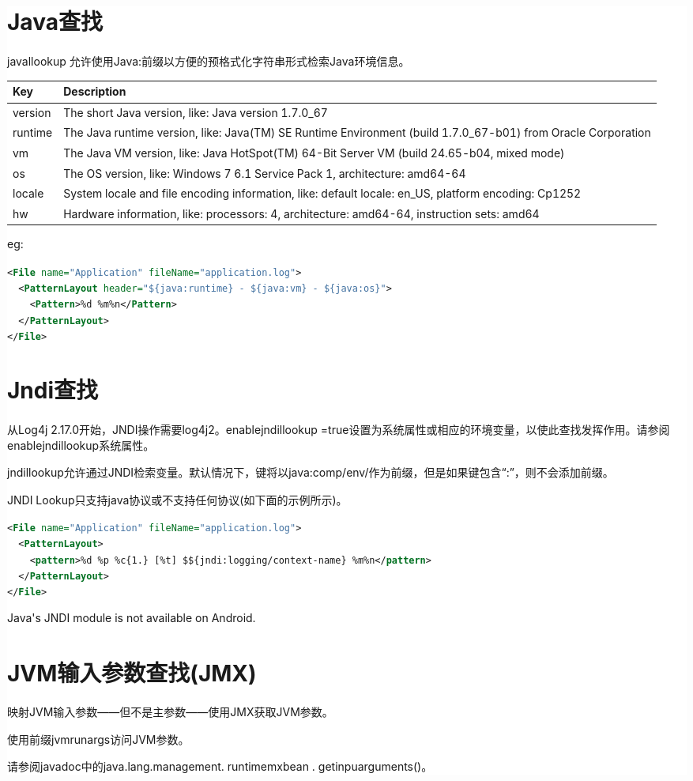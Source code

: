 # Java查找

javallookup 允许使用Java:前缀以方便的预格式化字符串形式检索Java环境信息。

| Key	| Description | 
|:----|:----|
| version | The short Java version, like: Java version 1.7.0_67 |
| runtime | The Java runtime version, like: Java(TM) SE Runtime Environment (build 1.7.0_67-b01) from Oracle Corporation |
| vm | The Java VM version, like: Java HotSpot(TM) 64-Bit Server VM (build 24.65-b04, mixed mode) |
| os | The OS version, like: Windows 7 6.1 Service Pack 1, architecture: amd64-64 |
| locale | System locale and file encoding information, like: default locale: en_US, platform encoding: Cp1252 |
| hw | Hardware information, like: processors: 4, architecture: amd64-64, instruction sets: amd64 |

eg:

```xml
<File name="Application" fileName="application.log">
  <PatternLayout header="${java:runtime} - ${java:vm} - ${java:os}">
    <Pattern>%d %m%n</Pattern>
  </PatternLayout>
</File>
```

# Jndi查找

从Log4j 2.17.0开始，JNDI操作需要log4j2。enablejndillookup =true设置为系统属性或相应的环境变量，以使此查找发挥作用。请参阅enablejndillookup系统属性。

jndillookup允许通过JNDI检索变量。默认情况下，键将以java:comp/env/作为前缀，但是如果键包含“:”，则不会添加前缀。

JNDI Lookup只支持java协议或不支持任何协议(如下面的示例所示)。

```xml
<File name="Application" fileName="application.log">
  <PatternLayout>
    <pattern>%d %p %c{1.} [%t] $${jndi:logging/context-name} %m%n</pattern>
  </PatternLayout>
</File>
```

Java's JNDI module is not available on Android.

# JVM输入参数查找(JMX)

映射JVM输入参数——但不是主参数——使用JMX获取JVM参数。

使用前缀jvmrunargs访问JVM参数。

请参阅javadoc中的java.lang.management. runtimemxbean . getinpuarguments()。

